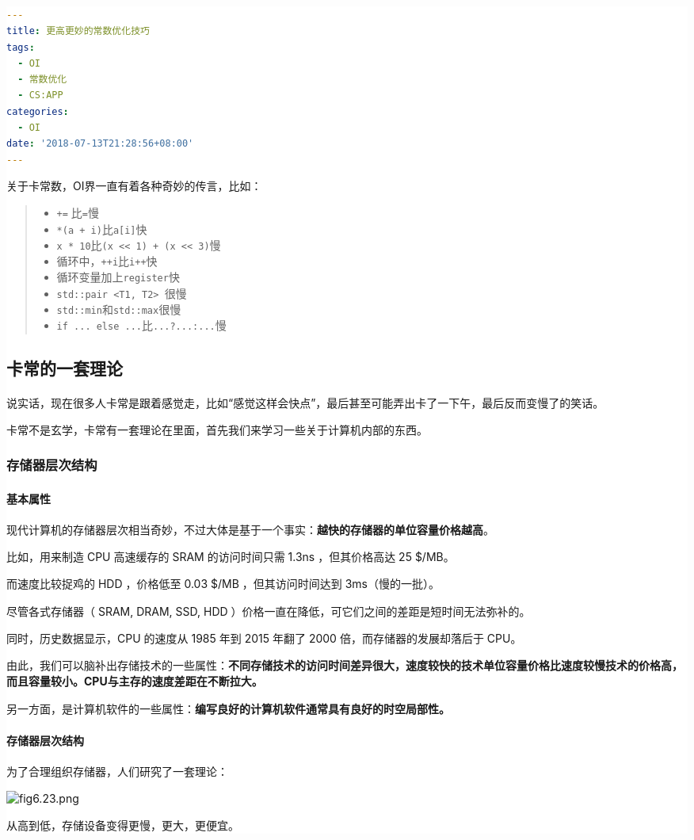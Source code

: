 ```yaml
---
title: 更高更妙的常数优化技巧
tags:
  - OI
  - 常数优化
  - CS:APP
categories:
  - OI
date: '2018-07-13T21:28:56+08:00'
---
```

关于卡常数，OI界一直有着各种奇妙的传言，比如：

> - ` += ` 比` = `慢
> - ` *(a + i) `比` a[i] `快
> - ` x * 10 `比` (x << 1) + (x << 3) `慢
> - 循环中，` ++i `比` i++ `快
> - 循环变量加上` register `快
> - `std::pair <T1, T2> `很慢
> - ` std::min `和` std::max `很慢
> - ` if ... else ... `比`...?...:...`慢



## 卡常的一套理论

说实话，现在很多人卡常是跟着感觉走，比如“感觉这样会快点”，最后甚至可能弄出卡了一下午，最后反而变慢了的笑话。

卡常不是玄学，卡常有一套理论在里面，首先我们来学习一些关于计算机内部的东西。

### 存储器层次结构

#### 基本属性

现代计算机的存储器层次相当奇妙，不过大体是基于一个事实：**越快的存储器的单位容量价格越高**。

比如，用来制造 CPU 高速缓存的 SRAM 的访问时间只需 1.3ns ，但其价格高达 25 $/MB。

而速度比较捉鸡的 HDD ，价格低至 0.03 $/MB ，但其访问时间达到 3ms（慢的一批）。

尽管各式存储器（ SRAM, DRAM, SSD, HDD ）价格一直在降低，可它们之间的差距是短时间无法弥补的。

同时，历史数据显示，CPU 的速度从 1985 年到 2015 年翻了 2000 倍，而存储器的发展却落后于 CPU。

由此，我们可以脑补出存储技术的一些属性：**不同存储技术的访问时间差异很大，速度较快的技术单位容量价格比速度较慢技术的价格高，而且容量较小。CPU与主存的速度差距在不断拉大。**

另一方面，是计算机软件的一些属性：**编写良好的计算机软件通常具有良好的时空局部性。**

#### 存储器层次结构

为了合理组织存储器，人们研究了一套理论：

![fig6.23.png](https://i.loli.net/2018/07/12/5b475a869a054.png)

从高到低，存储设备变得更慢，更大，更便宜。
